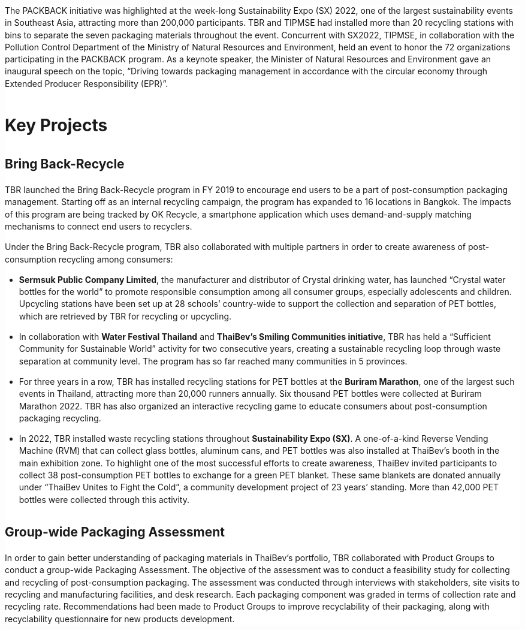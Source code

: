 The PACKBACK initiative was highlighted at the week-long Sustainability Expo (SX) 2022, one of the largest sustainability events in Southeast Asia, attracting more than 200,000 participants. TBR and TIPMSE had installed more than 20 recycling stations with bins to separate the seven packaging materials throughout the event. Concurrent with SX2022, TIPMSE, in collaboration with the Pollution Control Department of the Ministry of Natural Resources and Environment, held an event to honor the 72 organizations participating in the PACKBACK program. As a keynote speaker, the Minister of Natural Resources and Environment gave an inaugural speech on the topic, “Driving towards packaging management in accordance with the circular economy through Extended Producer Responsibility (EPR)”.

# Key Projects

## Bring Back-Recycle

TBR launched the Bring Back-Recycle program in FY 2019 to encourage end users to be a part of post-consumption packaging management. Starting off as an internal recycling campaign, the program has expanded to 16 locations in Bangkok. The impacts of this program are being tracked by OK Recycle, a smartphone application which uses demand-and-supply matching mechanisms to connect end users to recyclers.

Under the Bring Back-Recycle program, TBR also collaborated with multiple partners in order to create awareness of post-consumption recycling among consumers:

- **Sermsuk Public Company Limited**, the manufacturer and distributor of Crystal drinking water, has launched “Crystal water bottles for the world” to promote responsible consumption among all consumer groups, especially adolescents and children. Upcycling stations have been set up at 28 schools’ country-wide to support the collection and separation of PET bottles, which are retrieved by TBR for recycling or upcycling.

- In collaboration with **Water Festival Thailand** and **ThaiBev’s Smiling Communities initiative**, TBR has held a “Sufficient Community for Sustainable World” activity for two consecutive years, creating a sustainable recycling loop through waste separation at community level. The program has so far reached many communities in 5 provinces.

- For three years in a row, TBR has installed recycling stations for PET bottles at the **Buriram Marathon**, one of the largest such events in Thailand, attracting more than 20,000 runners annually. Six thousand PET bottles were collected at Buriram Marathon 2022. TBR has also organized an interactive recycling game to educate consumers about post-consumption packaging recycling.

- In 2022, TBR installed waste recycling stations throughout **Sustainability Expo (SX)**. A one-of-a-kind Reverse Vending Machine (RVM) that can collect glass bottles, aluminum cans, and PET bottles was also installed at ThaiBev’s booth in the main exhibition zone. To highlight one of the most successful efforts to create awareness, ThaiBev invited participants to collect 38 post-consumption PET bottles to exchange for a green PET blanket. These same blankets are donated annually under “ThaiBev Unites to Fight the Cold”, a community development project of 23 years’ standing. More than 42,000 PET bottles were collected through this activity.

## Group-wide Packaging Assessment

In order to gain better understanding of packaging materials in ThaiBev’s portfolio, TBR collaborated with Product Groups to conduct a group-wide Packaging Assessment. The objective of the assessment was to conduct a feasibility study for collecting and recycling of post-consumption packaging. The assessment was conducted through interviews with stakeholders, site visits to recycling and manufacturing facilities, and desk research. Each packaging component was graded in terms of collection rate and recycling rate. Recommendations had been made to Product Groups to improve recyclability of their packaging, along with recyclability questionnaire for new products development.
